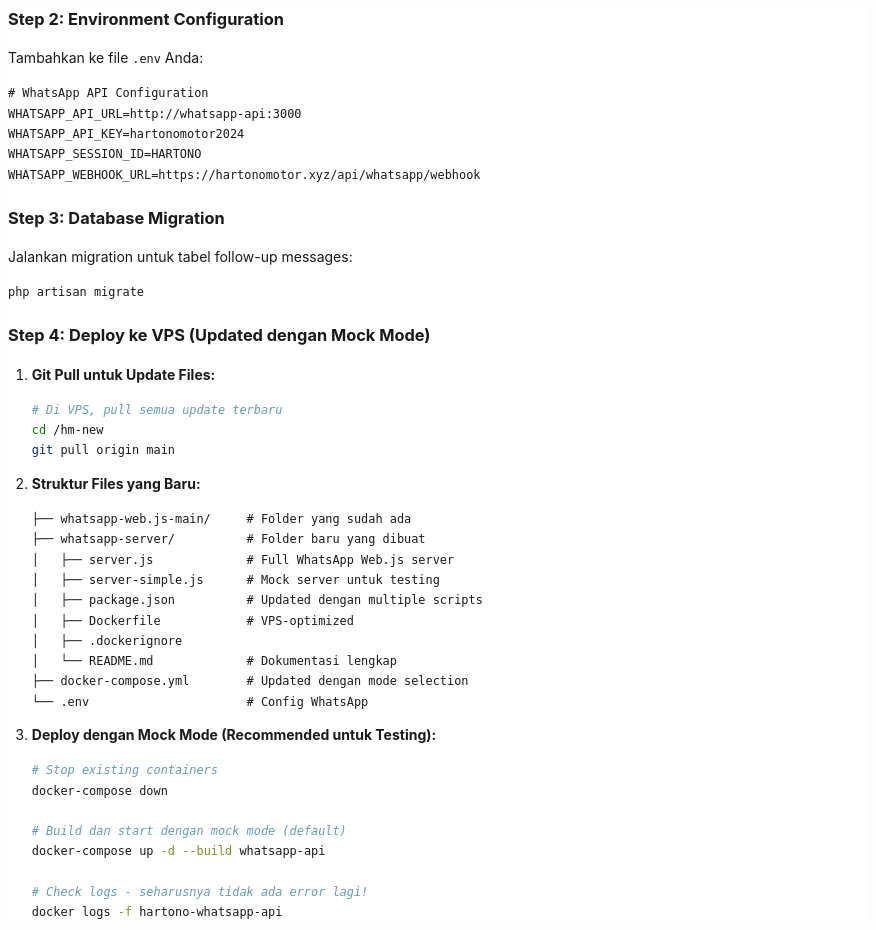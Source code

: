 ### **Step 2: Environment Configuration**

Tambahkan ke file `.env` Anda:

```env
# WhatsApp API Configuration
WHATSAPP_API_URL=http://whatsapp-api:3000
WHATSAPP_API_KEY=hartonomotor2024
WHATSAPP_SESSION_ID=HARTONO
WHATSAPP_WEBHOOK_URL=https://hartonomotor.xyz/api/whatsapp/webhook
```

### **Step 3: Database Migration**

Jalankan migration untuk tabel follow-up messages:

```bash
php artisan migrate
```

### **Step 4: Deploy ke VPS (Updated dengan Mock Mode)**

1. **Git Pull untuk Update Files:**
   ```bash
   # Di VPS, pull semua update terbaru
   cd /hm-new
   git pull origin main
   ```

2. **Struktur Files yang Baru:**
   ```
   ├── whatsapp-web.js-main/     # Folder yang sudah ada
   ├── whatsapp-server/          # Folder baru yang dibuat
   │   ├── server.js             # Full WhatsApp Web.js server
   │   ├── server-simple.js      # Mock server untuk testing
   │   ├── package.json          # Updated dengan multiple scripts
   │   ├── Dockerfile            # VPS-optimized
   │   ├── .dockerignore
   │   └── README.md             # Dokumentasi lengkap
   ├── docker-compose.yml        # Updated dengan mode selection
   └── .env                      # Config WhatsApp
   ```

3. **Deploy dengan Mock Mode (Recommended untuk Testing):**
   ```bash
   # Stop existing containers
   docker-compose down

   # Build dan start dengan mock mode (default)
   docker-compose up -d --build whatsapp-api

   # Check logs - seharusnya tidak ada error lagi!
   docker logs -f hartono-whatsapp-api
   ```
